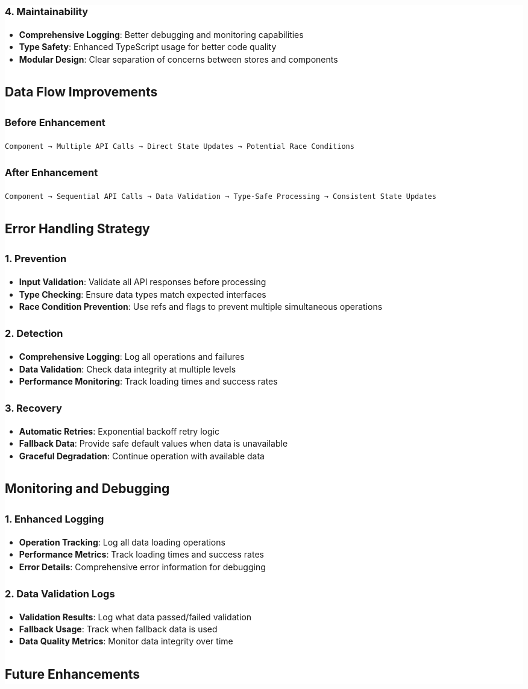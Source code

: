 ### 4. Maintainability
- **Comprehensive Logging**: Better debugging and monitoring capabilities
- **Type Safety**: Enhanced TypeScript usage for better code quality
- **Modular Design**: Clear separation of concerns between stores and components

## Data Flow Improvements

### Before Enhancement
```
Component → Multiple API Calls → Direct State Updates → Potential Race Conditions
```

### After Enhancement
```
Component → Sequential API Calls → Data Validation → Type-Safe Processing → Consistent State Updates
```

## Error Handling Strategy

### 1. Prevention
- **Input Validation**: Validate all API responses before processing
- **Type Checking**: Ensure data types match expected interfaces
- **Race Condition Prevention**: Use refs and flags to prevent multiple simultaneous operations

### 2. Detection
- **Comprehensive Logging**: Log all operations and failures
- **Data Validation**: Check data integrity at multiple levels
- **Performance Monitoring**: Track loading times and success rates

### 3. Recovery
- **Automatic Retries**: Exponential backoff retry logic
- **Fallback Data**: Provide safe default values when data is unavailable
- **Graceful Degradation**: Continue operation with available data

## Monitoring and Debugging

### 1. Enhanced Logging
- **Operation Tracking**: Log all data loading operations
- **Performance Metrics**: Track loading times and success rates
- **Error Details**: Comprehensive error information for debugging

### 2. Data Validation Logs
- **Validation Results**: Log what data passed/failed validation
- **Fallback Usage**: Track when fallback data is used
- **Data Quality Metrics**: Monitor data integrity over time

## Future Enhancements

